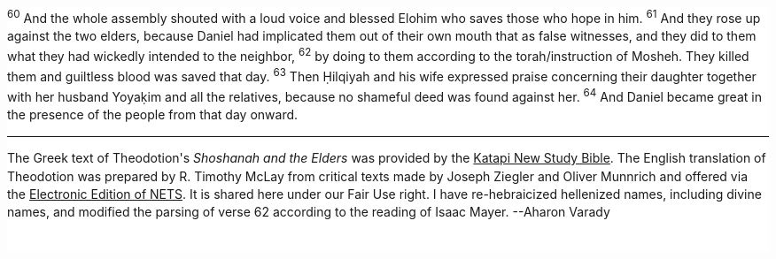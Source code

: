 <td style="vertical-align:top;">
<div class="english" lang="en">
<sup>60</sup>&nbsp;And the whole assembly shouted with a loud voice and blessed Elohim who saves those who hope in him. <sup>61</sup>&nbsp;And they rose up against the two elders, because Daniel had implicated them out of their own mouth that as false witnesses, and they did to them what they had wickedly intended to the neighbor, <sup>62</sup>&nbsp;by doing to them according to the torah/instruction of Mosheh. They killed them and guiltless blood was saved that day. <sup>63</sup>&nbsp;Then Ḥilqiyah and his wife expressed praise concerning their daughter together with her husband Yoyaḳim and all the relatives, because no shameful deed was found against her. <sup>64</sup>&nbsp;And Daniel became great in the presence of the people from that day onward.
</div></td></tr>
</tbody></table>

<hr />

The Greek text of Theodotion's <em>Shoshanah and the Elders</em> was provided by the <a href="http://www.katapi.org.uk/katapiNSBunix/Lxx/LxxByBC.php">Katapi New Study Bible</a>. The English translation of Theodotion was prepared by R. Timothy McLay from critical texts made by Joseph Ziegler and Oliver Munnrich and offered via the <a href="http://ccat.sas.upenn.edu/nets/edition/">Electronic Edition of NETS</a>. It is shared here under our Fair Use right. I have re-hebraicized hellenized names, including divine names, and modified the parsing of verse 62 according to the reading of Isaac Mayer. --Aharon Varady

&nbsp;
</body>
</html>